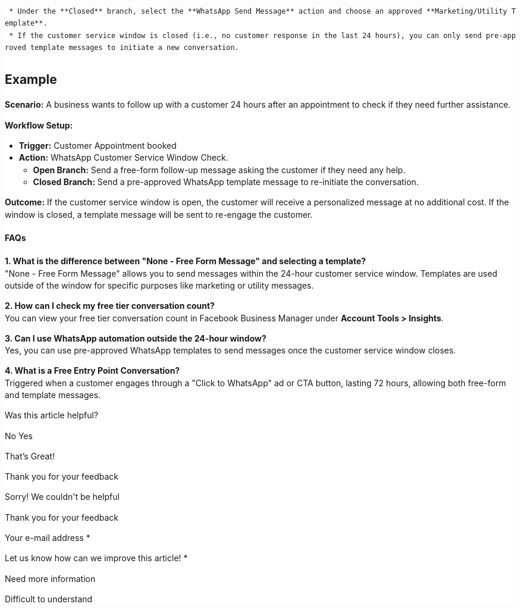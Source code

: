      * Under the **Closed** branch, select the **WhatsApp Send Message** action and choose an approved **Marketing/Utility Template**.
     * If the customer service window is closed (i.e., no customer response in the last 24 hours), you can only send pre-approved template messages to initiate a new conversation.

## Example

**Scenario:** A business wants to follow up with a customer 24 hours after an appointment to check if they need further assistance.

**Workflow Setup:**

  * **Trigger:**  Customer Appointment booked
  * **Action:** WhatsApp Customer Service Window Check.
    * **Open Branch:** Send a free-form follow-up message asking the customer if they need any help.
    * **Closed Branch:** Send a pre-approved WhatsApp template message to re-initiate the conversation.

**Outcome:** If the customer service window is open, the customer will receive a personalized message at no additional cost. If the window is closed, a template message will be sent to re-engage the customer.

#### **FAQs**

**1\. What is the difference between "None - Free Form Message" and selecting a template?**  
"None - Free Form Message" allows you to send messages within the 24-hour customer service window. Templates are used outside of the window for specific purposes like marketing or utility messages.

**2\. How can I check my free tier conversation count?**  
You can view your free tier conversation count in Facebook Business Manager under **Account Tools > Insights**.

**3\. Can I use WhatsApp automation outside the 24-hour window?**  
Yes, you can use pre-approved WhatsApp templates to send messages once the customer service window closes.

**4\. What is a Free Entry Point Conversation?**  
Triggered when a customer engages through a "Click to WhatsApp" ad or CTA button, lasting 72 hours, allowing both free-form and template messages.

Was this article helpful?

No  Yes 

That’s Great!

Thank you for your feedback

Sorry! We couldn't be helpful

Thank you for your feedback

Your e-mail address *

Let us know how can we improve this article! *

Need more information 

Difficult to understand 
